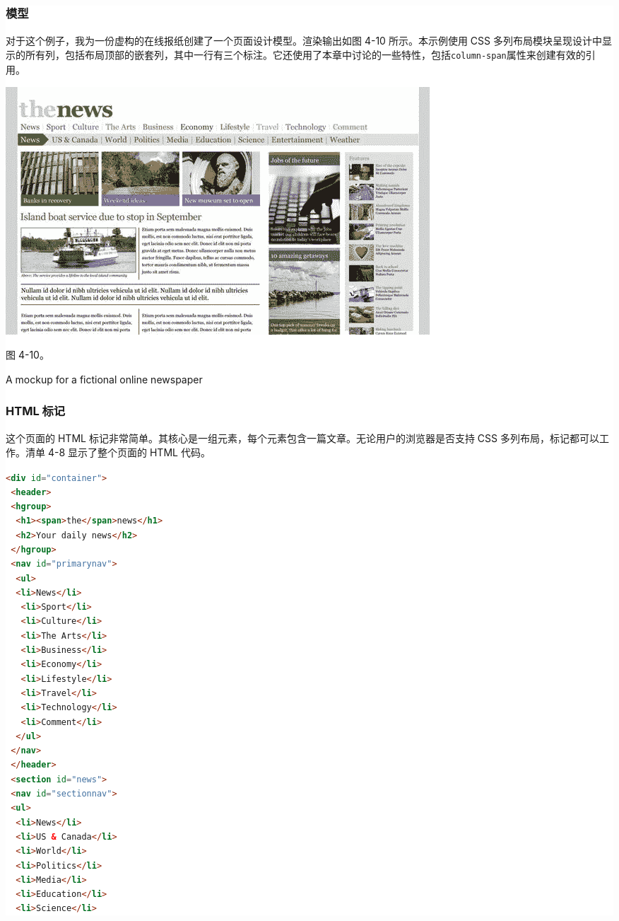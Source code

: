 ### 模型

对于这个例子，我为一份虚构的在线报纸创建了一个页面设计模型。渲染输出如图 4-10 所示。本示例使用 CSS 多列布局模块呈现设计中显示的所有列，包括布局顶部的嵌套列，其中一行有三个标注。它还使用了本章中讨论的一些特性，包括`column-span`属性来创建有效的引用。

![A320135_1_En_4_Fig10_HTML.jpg](img/A320135_1_En_4_Fig10_HTML.jpg)

图 4-10。

A mockup for a fictional online newspaper

### HTML 标记

这个页面的 HTML 标记非常简单。其核心是一组元素，每个元素包含一篇文章。无论用户的浏览器是否支持 CSS 多列布局，标记都可以工作。清单 4-8 显示了整个页面的 HTML 代码。

```html
<div id="container">
 <header>
 <hgroup>
  <h1><span>the</span>news</h1>
  <h2>Your daily news</h2>
 </hgroup>
 <nav id="primarynav">
  <ul>
  <li>News</li>
   <li>Sport</li>
   <li>Culture</li>
   <li>The Arts</li>
   <li>Business</li>
   <li>Economy</li>
   <li>Lifestyle</li>
   <li>Travel</li>
   <li>Technology</li>
   <li>Comment</li>
  </ul>
 </nav>
 </header>
 <section id="news">
 <nav id="sectionnav">
 <ul>
  <li>News</li>
  <li>US & Canada</li>
  <li>World</li>
  <li>Politics</li>
  <li>Media</li>
  <li>Education</li>
  <li>Science</li>
```